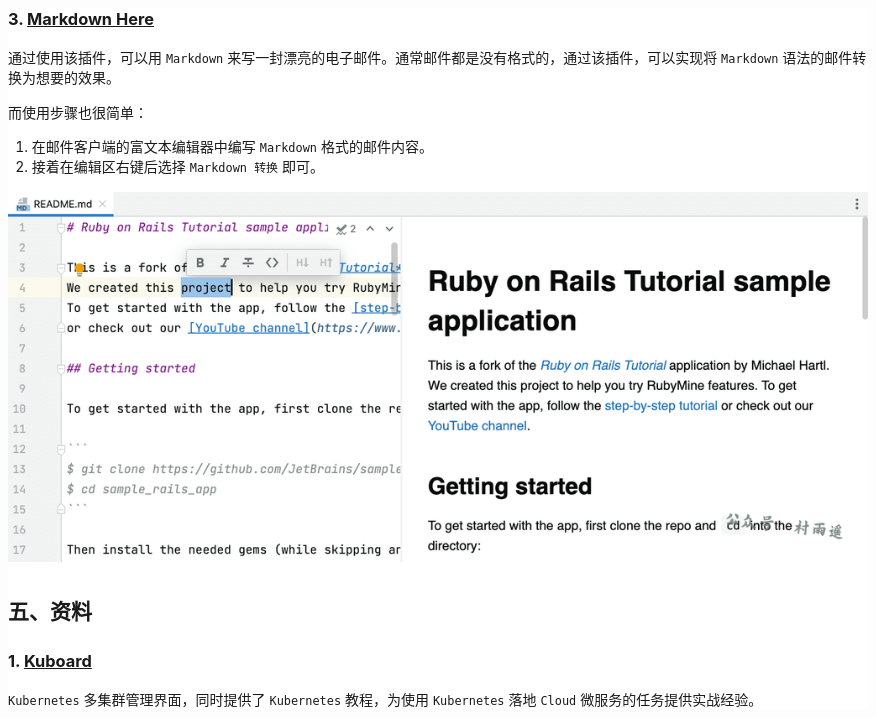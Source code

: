 ### 3. [Markdown Here](https://markdown-here.com/get.html)

通过使用该插件，可以用 `Markdown` 来写一封漂亮的电子邮件。通常邮件都是没有格式的，通过该插件，可以实现将 `Markdown` 语法的邮件转换为想要的效果。

而使用步骤也很简单：

1.   在邮件客户端的富文本编辑器中编写 `Markdown` 格式的邮件内容。
2.   接着在编辑区右键后选择 `Markdown 转换` 即可。

![](assets/Markdown-here.png)

## 五、资料

### 1. [Kuboard](https://kuboard.cn/)

`Kubernetes` 多集群管理界面，同时提供了 `Kubernetes` 教程，为使用 `Kubernetes`  落地 `Cloud` 微服务的任务提供实战经验。
